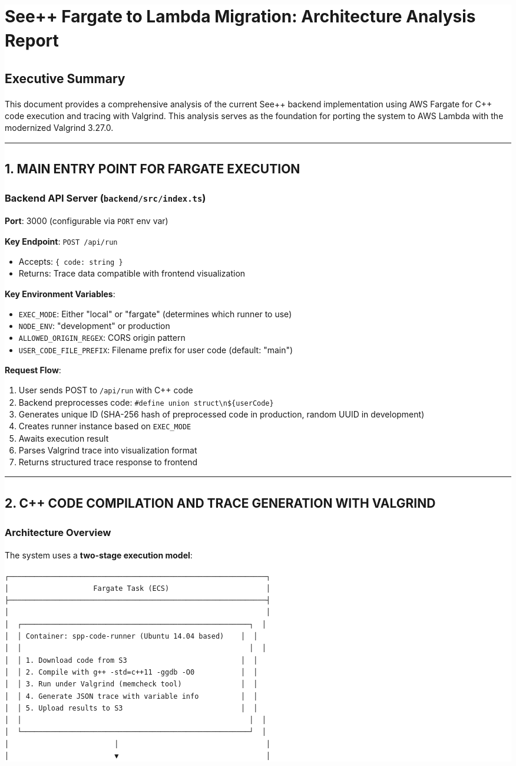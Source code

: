 # See++ Fargate to Lambda Migration: Architecture Analysis Report

## Executive Summary

This document provides a comprehensive analysis of the current See++ backend implementation using AWS Fargate for C++ code execution and tracing with Valgrind. This analysis serves as the foundation for porting the system to AWS Lambda with the modernized Valgrind 3.27.0.

---

## 1. MAIN ENTRY POINT FOR FARGATE EXECUTION

### Backend API Server (`backend/src/index.ts`)

**Port**: 3000 (configurable via `PORT` env var)

**Key Endpoint**: `POST /api/run`
- Accepts: `{ code: string }` 
- Returns: Trace data compatible with frontend visualization

**Key Environment Variables**:
- `EXEC_MODE`: Either "local" or "fargate" (determines which runner to use)
- `NODE_ENV`: "development" or production
- `ALLOWED_ORIGIN_REGEX`: CORS origin pattern
- `USER_CODE_FILE_PREFIX`: Filename prefix for user code (default: "main")

**Request Flow**:
1. User sends POST to `/api/run` with C++ code
2. Backend preprocesses code: `#define union struct\n${userCode}`
3. Generates unique ID (SHA-256 hash of preprocessed code in production, random UUID in development)
4. Creates runner instance based on `EXEC_MODE`
5. Awaits execution result
6. Parses Valgrind trace into visualization format
7. Returns structured trace response to frontend

---

## 2. C++ CODE COMPILATION AND TRACE GENERATION WITH VALGRIND

### Architecture Overview

The system uses a **two-stage execution model**:

```
┌─────────────────────────────────────────────────────────────┐
│                    Fargate Task (ECS)                       │
├─────────────────────────────────────────────────────────────┤
│                                                             │
│  ┌──────────────────────────────────────────────────────┐  │
│  │ Container: spp-code-runner (Ubuntu 14.04 based)    │  │
│  │                                                      │  │
│  │ 1. Download code from S3                           │  │
│  │ 2. Compile with g++ -std=c++11 -ggdb -O0           │  │
│  │ 3. Run under Valgrind (memcheck tool)              │  │
│  │ 4. Generate JSON trace with variable info          │  │
│  │ 5. Upload results to S3                            │  │
│  │                                                      │  │
│  └──────────────────────────────────────────────────────┘  │
│                         │                                   │
│                         ▼                                   │
```